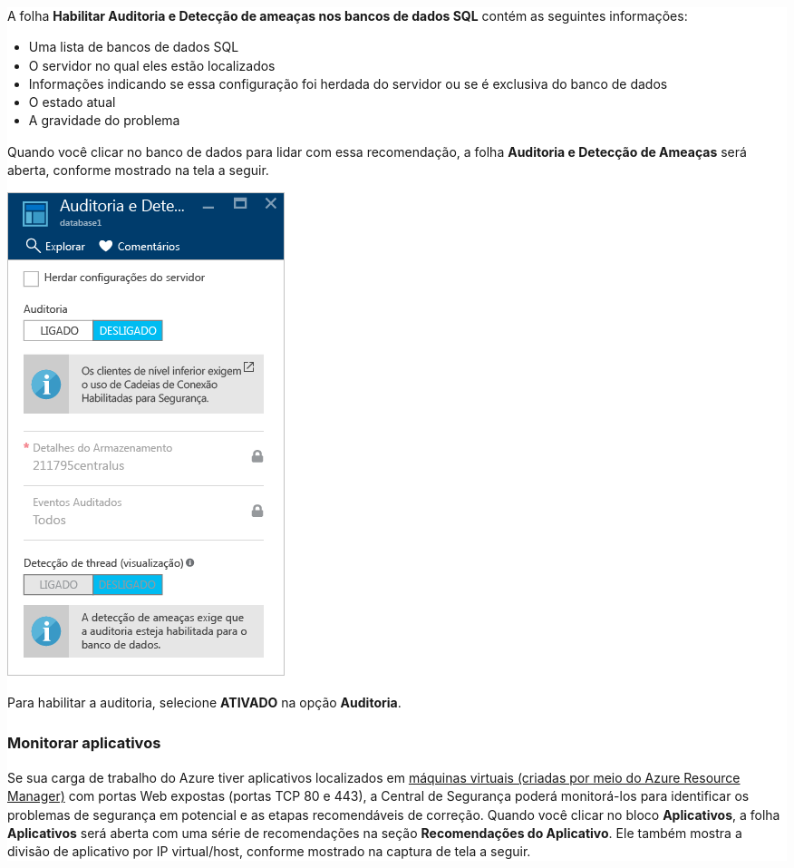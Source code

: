 A folha **Habilitar Auditoria e Detecção de ameaças nos bancos de dados SQL** contém as seguintes informações:

* Uma lista de bancos de dados SQL
* O servidor no qual eles estão localizados
* Informações indicando se essa configuração foi herdada do servidor ou se é exclusiva do banco de dados
* O estado atual
* A gravidade do problema

Quando você clicar no banco de dados para lidar com essa recomendação, a folha **Auditoria e Detecção de Ameaças** será aberta, conforme mostrado na tela a seguir.

![Folha de Auditoria e Detecção de Ameaça](./media/security-center-monitoring/security-center-monitoring-fig15-ga.png)

Para habilitar a auditoria, selecione **ATIVADO** na opção **Auditoria**.

### <a name="monitor-applications"></a>Monitorar aplicativos

Se sua carga de trabalho do Azure tiver aplicativos localizados em [máquinas virtuais (criadas por meio do Azure Resource Manager)](../azure-resource-manager/resource-manager-deployment-model.md) com portas Web expostas (portas TCP 80 e 443), a Central de Segurança poderá monitorá-los para identificar os problemas de segurança em potencial e as etapas recomendáveis de correção. Quando você clicar no bloco **Aplicativos**, a folha **Aplicativos** será aberta com uma série de recomendações na seção **Recomendações do Aplicativo**. Ele também mostra a divisão de aplicativo por IP virtual/host, conforme mostrado na captura de tela a seguir.
